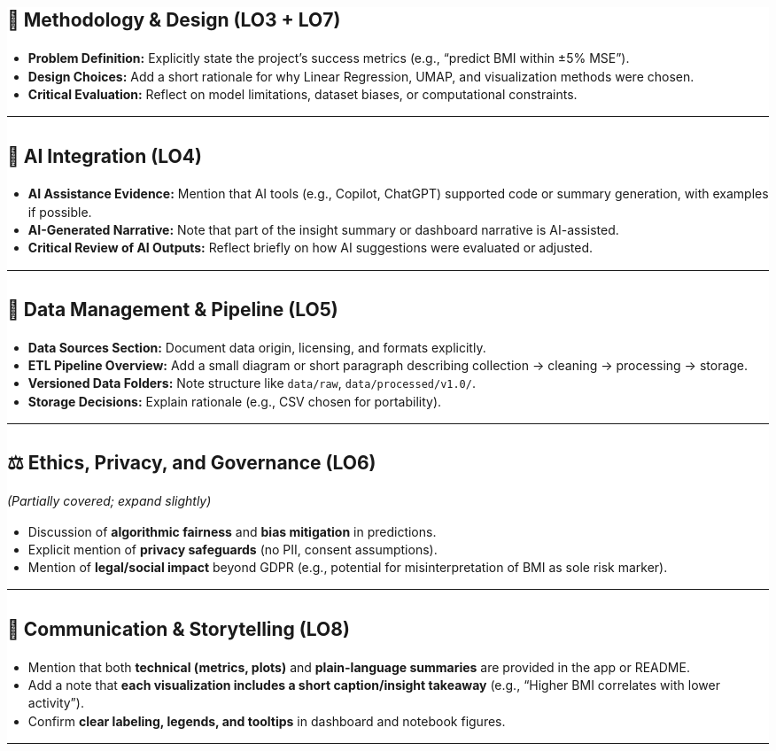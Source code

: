 ## 🧩 Methodology & Design (LO3 + LO7)

* **Problem Definition:** Explicitly state the project’s success metrics (e.g., “predict BMI within ±5% MSE”).
* **Design Choices:** Add a short rationale for why Linear Regression, UMAP, and visualization methods were chosen.
* **Critical Evaluation:** Reflect on model limitations, dataset biases, or computational constraints.

---

## 🤖 AI Integration (LO4)

* **AI Assistance Evidence:** Mention that AI tools (e.g., Copilot, ChatGPT) supported code or summary generation, with examples if possible.
* **AI-Generated Narrative:** Note that part of the insight summary or dashboard narrative is AI-assisted.
* **Critical Review of AI Outputs:** Reflect briefly on how AI suggestions were evaluated or adjusted.

---

## 🧱 Data Management & Pipeline (LO5)

* **Data Sources Section:** Document data origin, licensing, and formats explicitly.
* **ETL Pipeline Overview:** Add a small diagram or short paragraph describing collection → cleaning → processing → storage.
* **Versioned Data Folders:** Note structure like `data/raw`, `data/processed/v1.0/`.
* **Storage Decisions:** Explain rationale (e.g., CSV chosen for portability).

---

## ⚖️ Ethics, Privacy, and Governance (LO6)

*(Partially covered; expand slightly)*

* Discussion of **algorithmic fairness** and **bias mitigation** in predictions.
* Explicit mention of **privacy safeguards** (no PII, consent assumptions).
* Mention of **legal/social impact** beyond GDPR (e.g., potential for misinterpretation of BMI as sole risk marker).

---

## 🧭 Communication & Storytelling (LO8)

* Mention that both **technical (metrics, plots)** and **plain-language summaries** are provided in the app or README.
* Add a note that **each visualization includes a short caption/insight takeaway** (e.g., “Higher BMI correlates with lower activity”).
* Confirm **clear labeling, legends, and tooltips** in dashboard and notebook figures.

---
